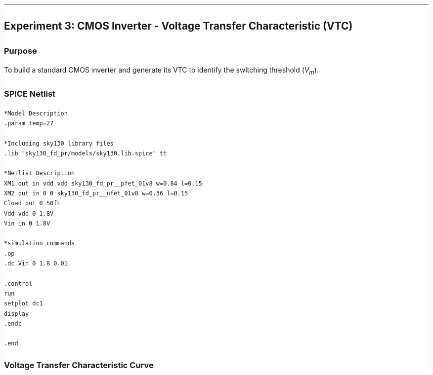 ___
## Experiment 3: CMOS Inverter - Voltage Transfer Characteristic (VTC)

### Purpose
To build a standard CMOS inverter and generate its VTC to identify the switching threshold ($V_m$).

### SPICE Netlist

```spice
*Model Description
.param temp=27

*Including sky130 library files
.lib "sky130_fd_pr/models/sky130.lib.spice" tt

*Netlist Description
XM1 out in vdd vdd sky130_fd_pr__pfet_01v8 w=0.84 l=0.15
XM2 out in 0 0 sky130_fd_pr__nfet_01v8 w=0.36 l=0.15
Cload out 0 50fF
Vdd vdd 0 1.8V
Vin in 0 1.8V

*simulation commands
.op
.dc Vin 0 1.8 0.01

.control
run
setplot dc1
display
.endc

.end
```

### Voltage Transfer Characteristic Curve